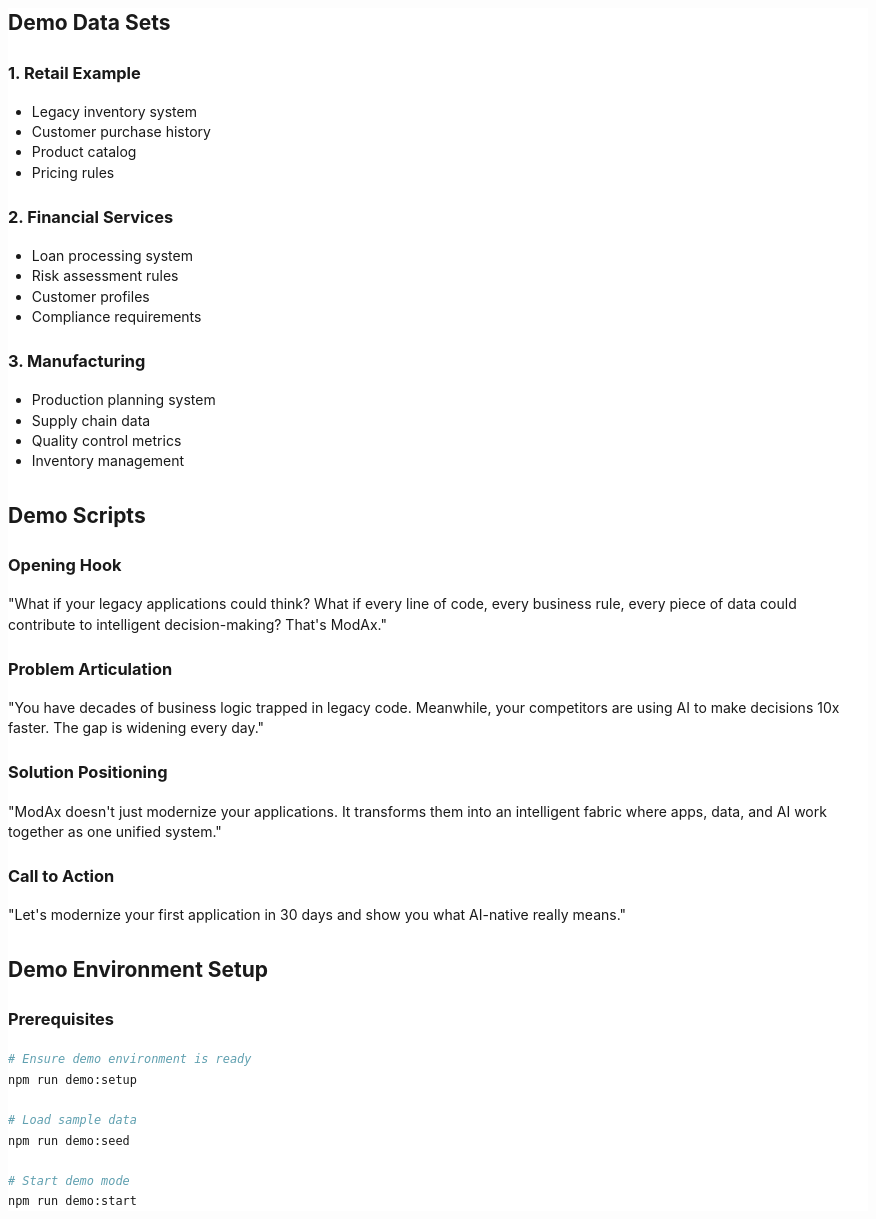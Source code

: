 ## Demo Data Sets

### 1. Retail Example
- Legacy inventory system
- Customer purchase history
- Product catalog
- Pricing rules

### 2. Financial Services
- Loan processing system
- Risk assessment rules
- Customer profiles
- Compliance requirements

### 3. Manufacturing
- Production planning system
- Supply chain data
- Quality control metrics
- Inventory management

## Demo Scripts

### Opening Hook
"What if your legacy applications could think? What if every line of code, every business rule, every piece of data could contribute to intelligent decision-making? That's ModAx."

### Problem Articulation
"You have decades of business logic trapped in legacy code. Meanwhile, your competitors are using AI to make decisions 10x faster. The gap is widening every day."

### Solution Positioning
"ModAx doesn't just modernize your applications. It transforms them into an intelligent fabric where apps, data, and AI work together as one unified system."

### Call to Action
"Let's modernize your first application in 30 days and show you what AI-native really means."

## Demo Environment Setup

### Prerequisites
```bash
# Ensure demo environment is ready
npm run demo:setup

# Load sample data
npm run demo:seed

# Start demo mode
npm run demo:start
```
